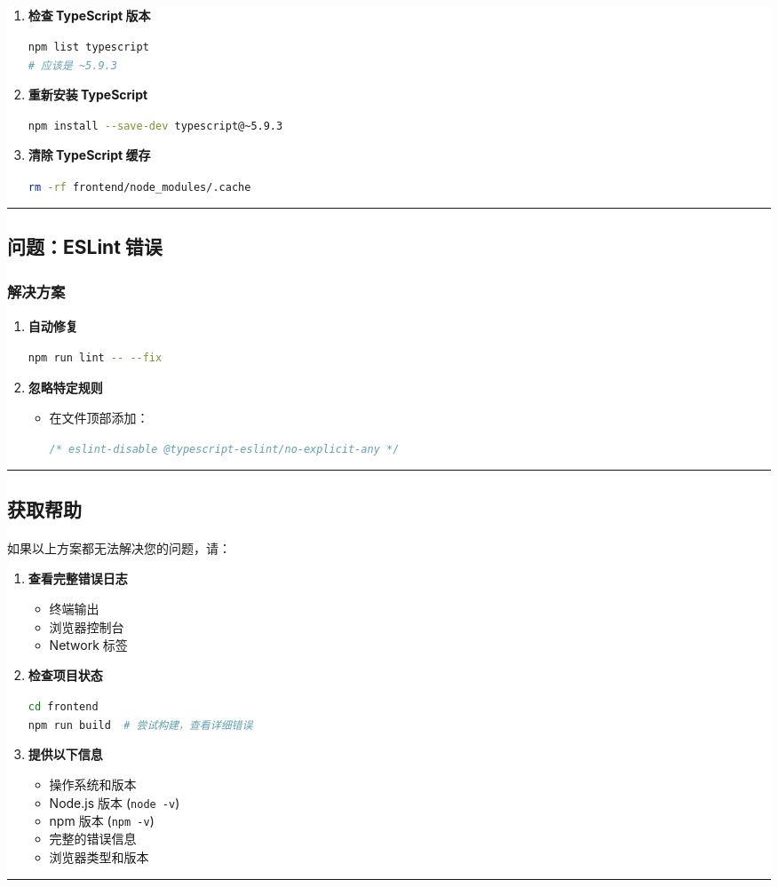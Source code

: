 1. **检查 TypeScript 版本**
   ```bash
   npm list typescript
   # 应该是 ~5.9.3
   ```

2. **重新安装 TypeScript**
   ```bash
   npm install --save-dev typescript@~5.9.3
   ```

3. **清除 TypeScript 缓存**
   ```bash
   rm -rf frontend/node_modules/.cache
   ```

---

## 问题：ESLint 错误

### 解决方案

1. **自动修复**
   ```bash
   npm run lint -- --fix
   ```

2. **忽略特定规则**
   - 在文件顶部添加：
     ```typescript
     /* eslint-disable @typescript-eslint/no-explicit-any */
     ```

---

## 获取帮助

如果以上方案都无法解决您的问题，请：

1. **查看完整错误日志**
   - 终端输出
   - 浏览器控制台
   - Network 标签

2. **检查项目状态**
   ```bash
   cd frontend
   npm run build  # 尝试构建，查看详细错误
   ```

3. **提供以下信息**
   - 操作系统和版本
   - Node.js 版本 (`node -v`)
   - npm 版本 (`npm -v`)
   - 完整的错误信息
   - 浏览器类型和版本

---